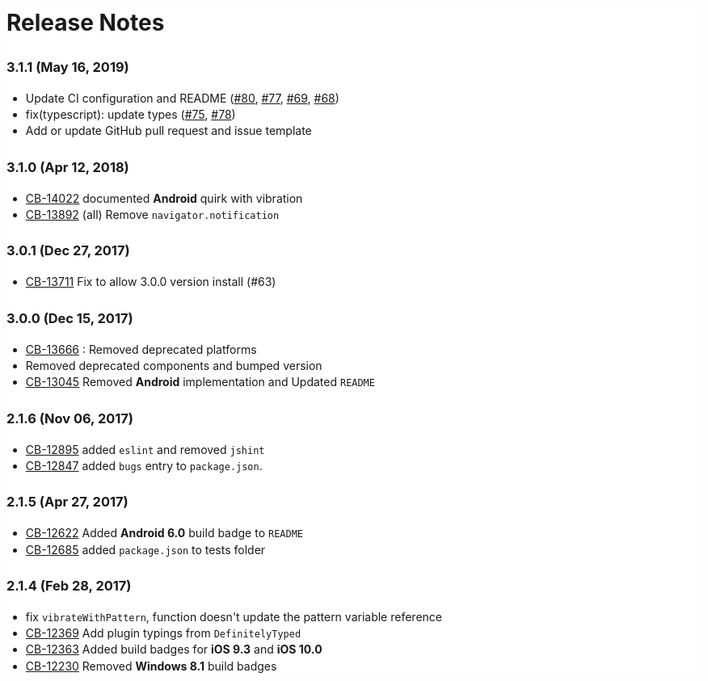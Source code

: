

# Release Notes

### 3.1.1 (May 16, 2019)

-   Update CI configuration and README ([#80](https://github.com/apache/cordova-plugin-vibration/pull/80), [#77](https://github.com/apache/cordova-plugin-vibration/pull/77), [#69](https://github.com/apache/cordova-plugin-vibration/pull/69), [#68](https://github.com/apache/cordova-plugin-vibration/pull/68))
-   fix(typescript): update types ([#75](https://github.com/apache/cordova-plugin-vibration/pull/75), [#78](https://github.com/apache/cordova-plugin-vibration/pull/78))
-   Add or update GitHub pull request and issue template

### 3.1.0 (Apr 12, 2018)

-   [CB-14022](https://issues.apache.org/jira/browse/CB-14022) documented **Android** quirk with vibration
-   [CB-13892](https://issues.apache.org/jira/browse/CB-13892) (all) Remove `navigator.notification`

### 3.0.1 (Dec 27, 2017)

-   [CB-13711](https://issues.apache.org/jira/browse/CB-13711) Fix to allow 3.0.0 version install (#63)

### 3.0.0 (Dec 15, 2017)

-   [CB-13666](https://issues.apache.org/jira/browse/CB-13666) : Removed deprecated platforms
-   Removed deprecated components and bumped version
-   [CB-13045](https://issues.apache.org/jira/browse/CB-13045) Removed **Android** implementation and Updated `README`

### 2.1.6 (Nov 06, 2017)

-   [CB-12895](https://issues.apache.org/jira/browse/CB-12895) added `eslint` and removed `jshint`
-   [CB-12847](https://issues.apache.org/jira/browse/CB-12847) added `bugs` entry to `package.json`.

### 2.1.5 (Apr 27, 2017)

-   [CB-12622](https://issues.apache.org/jira/browse/CB-12622) Added **Android 6.0** build badge to `README`
-   [CB-12685](https://issues.apache.org/jira/browse/CB-12685) added `package.json` to tests folder

### 2.1.4 (Feb 28, 2017)

-   fix `vibrateWithPattern`, function doesn't update the pattern variable reference
-   [CB-12369](https://issues.apache.org/jira/browse/CB-12369) Add plugin typings from `DefinitelyTyped`
-   [CB-12363](https://issues.apache.org/jira/browse/CB-12363) Added build badges for **iOS 9.3** and **iOS 10.0**
-   [CB-12230](https://issues.apache.org/jira/browse/CB-12230) Removed **Windows 8.1** build badges

